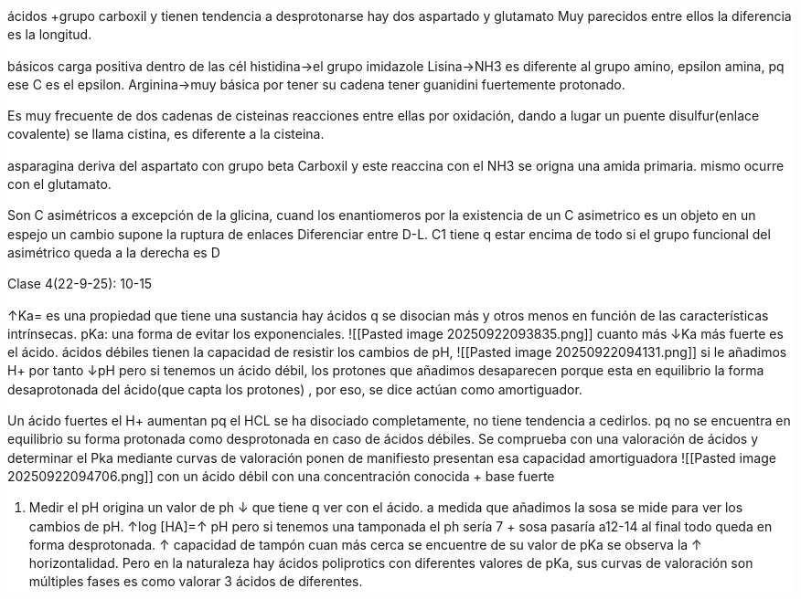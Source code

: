 ácidos
+grupo  carboxil y  tienen tendencia a desprotonarse
hay  dos aspartado y glutamato
Muy  parecidos entre ellos la diferencia es la longitud.

básicos
carga positiva dentro de las cél
histidina→el grupo imidazole
Lisina→NH3 es diferente al  grupo amino, epsilon amina, pq ese C es el epsilon.
Arginina→muy básica por tener su cadena tener guanidini fuertemente protonado.

Es muy frecuente  de dos cadenas de cisteinas  reacciones entre  ellas por oxidación, dando a lugar un puente disulfur(enlace  covalente) se llama cistina, es diferente  a la cisteina.

asparagina  deriva del  aspartato con grupo beta Carboxil y este reaccina con el NH3 se origna una amida primaria.
mismo ocurre con el glutamato.

Son C asimétricos a excepción de la glicina, cuand
los enantiomeros por la existencia de un  C asimetrico es  un objeto en  un espejo
un cambio supone la ruptura  de enlaces 
Diferenciar entre D-L.
C1 tiene q estar encima de todo 
si el grupo funcional del  asimétrico queda a la derecha es D

Clase 4(22-9-25): 10-15

↑Ka= es una propiedad que tiene una sustancia
hay ácidos q se disocian más y  otros menos en función de las características intrínsecas.
pKa: una forma de evitar los exponenciales.
![[Pasted image 20250922093835.png]]
cuanto  más ↓Ka más fuerte es el ácido.
ácidos débiles tienen la capacidad de   resistir los cambios de pH, 
![[Pasted image 20250922094131.png]]
si  le añadimos H+ por  tanto ↓pH pero si tenemos un ácido débil, los protones que añadimos desaparecen porque esta en equilibrio la forma desaprotonada del ácido(que capta los protones) , por eso, se dice actúan  como amortiguador.

Un ácido fuertes el H+ aumentan pq el HCL se ha disociado completamente, no  tiene  tendencia a cedirlos. pq no  se encuentra en equilibrio su forma protonada como desprotonada en caso de ácidos débiles. 
Se comprueba con una  valoración  de ácidos y  determinar el Pka mediante curvas de valoración ponen de manifiesto  presentan esa capacidad amortiguadora
![[Pasted image 20250922094706.png]]
con un ácido débil  con una  concentración conocida + base fuerte
1. Medir el pH 
origina un valor de ph ↓ que  tiene q ver con el  ácido.
a medida que  añadimos la sosa se mide para ver los cambios de pH.
↑log [HA]=↑ pH
pero si  tenemos una tamponada el ph  sería 7 + sosa pasaría a12-14
al final todo queda en forma desprotonada.
↑ capacidad de tampón cuan más cerca se encuentre de  su  valor  de pKa se observa la ↑ horizontalidad.
Pero en la naturaleza hay  ácidos poliprotics  con diferentes valores de pKa, 
sus curvas de  valoración son múltiples fases es como valorar 3 ácidos de diferentes.
